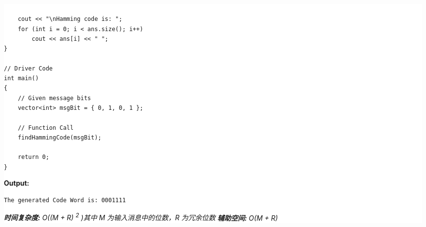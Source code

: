 ```

    cout << "\nHamming code is: ";
    for (int i = 0; i < ans.size(); i++)
        cout << ans[i] << " ";
}

// Driver Code
int main()
{
    // Given message bits
    vector<int> msgBit = { 0, 1, 0, 1 };

    // Function Call
    findHammingCode(msgBit);

    return 0;
}
```

**Output:** 

```
The generated Code Word is: 0001111
```

***时间复杂度:** O((M + R) <sup>2</sup> )其中 M 为输入消息中的位数，R 为冗余位数*
***辅助空间:** O(M + R)*